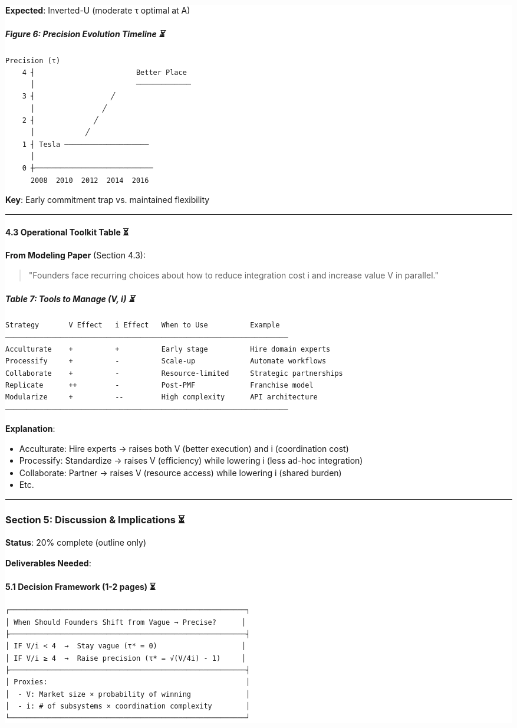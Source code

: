 **Expected**: Inverted-U (moderate τ optimal at A)

##### Figure 6: Precision Evolution Timeline ⏳
```
Precision (τ)
    4 ┤                        Better Place
      │                        ─────────────
    3 ┤                  ╱
      │                ╱
    2 ┤              ╱
      │            ╱
    1 ┤ Tesla ────────────────────
      │
    0 ┼────────────────────────────
      2008  2010  2012  2014  2016
```

**Key**: Early commitment trap vs. maintained flexibility

---

#### 4.3 Operational Toolkit Table ⏳

**From Modeling Paper** (Section 4.3):
> "Founders face recurring choices about how to reduce integration cost i and increase value V in parallel."

##### Table 7: Tools to Manage (V, i) ⏳
```
Strategy       V Effect   i Effect   When to Use          Example
───────────────────────────────────────────────────────────────────
Acculturate    +          +          Early stage          Hire domain experts
Processify     +          -          Scale-up             Automate workflows
Collaborate    +          -          Resource-limited     Strategic partnerships
Replicate      ++         -          Post-PMF             Franchise model
Modularize     +          --         High complexity      API architecture
───────────────────────────────────────────────────────────────────
```

**Explanation**:
- Acculturate: Hire experts → raises both V (better execution) and i (coordination cost)
- Processify: Standardize → raises V (efficiency) while lowering i (less ad-hoc integration)
- Collaborate: Partner → raises V (resource access) while lowering i (shared burden)
- Etc.

---

### Section 5: Discussion & Implications ⏳

**Status**: 20% complete (outline only)

**Deliverables Needed**:

#### 5.1 Decision Framework (1-2 pages) ⏳
```
┌────────────────────────────────────────────────────────┐
│ When Should Founders Shift from Vague → Precise?      │
├────────────────────────────────────────────────────────┤
│ IF V/i < 4  →  Stay vague (τ* = 0)                    │
│ IF V/i ≥ 4  →  Raise precision (τ* = √(V/4i) - 1)     │
├────────────────────────────────────────────────────────┤
│ Proxies:                                               │
│  - V: Market size × probability of winning             │
│  - i: # of subsystems × coordination complexity        │
└────────────────────────────────────────────────────────┘
```

